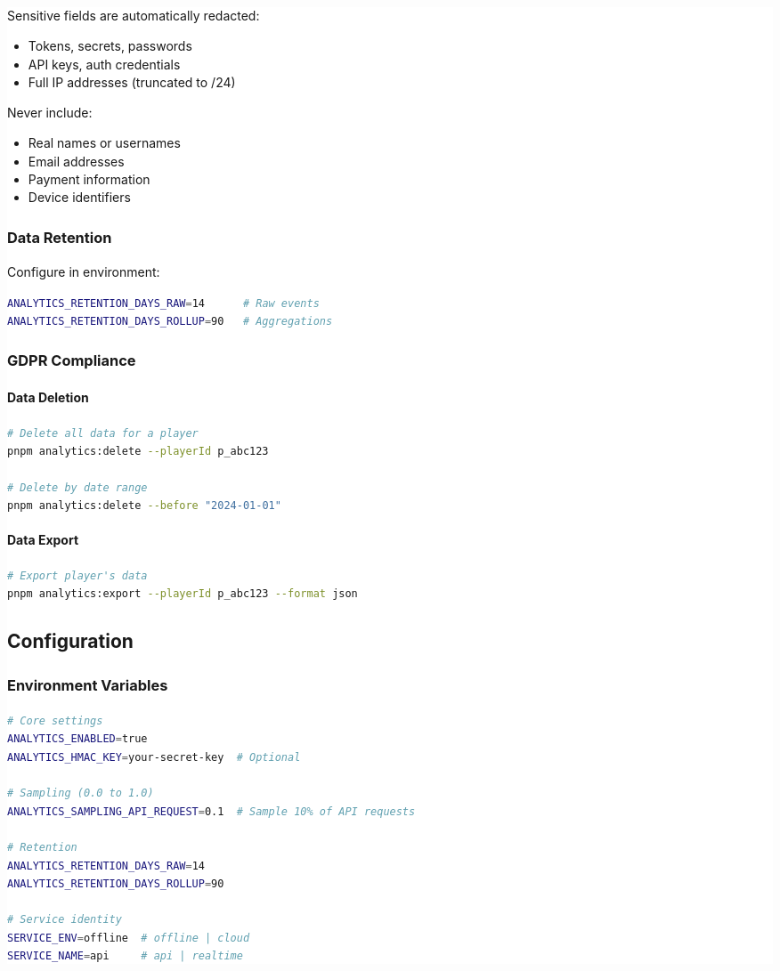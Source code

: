 Sensitive fields are automatically redacted:

- Tokens, secrets, passwords
- API keys, auth credentials  
- Full IP addresses (truncated to /24)

Never include:
- Real names or usernames
- Email addresses
- Payment information
- Device identifiers

### Data Retention

Configure in environment:

```bash
ANALYTICS_RETENTION_DAYS_RAW=14      # Raw events
ANALYTICS_RETENTION_DAYS_ROLLUP=90   # Aggregations
```

### GDPR Compliance

#### Data Deletion

```bash
# Delete all data for a player
pnpm analytics:delete --playerId p_abc123

# Delete by date range
pnpm analytics:delete --before "2024-01-01"
```

#### Data Export

```bash
# Export player's data
pnpm analytics:export --playerId p_abc123 --format json
```

## Configuration

### Environment Variables

```bash
# Core settings
ANALYTICS_ENABLED=true
ANALYTICS_HMAC_KEY=your-secret-key  # Optional

# Sampling (0.0 to 1.0)
ANALYTICS_SAMPLING_API_REQUEST=0.1  # Sample 10% of API requests

# Retention
ANALYTICS_RETENTION_DAYS_RAW=14
ANALYTICS_RETENTION_DAYS_ROLLUP=90

# Service identity
SERVICE_ENV=offline  # offline | cloud
SERVICE_NAME=api     # api | realtime
```
